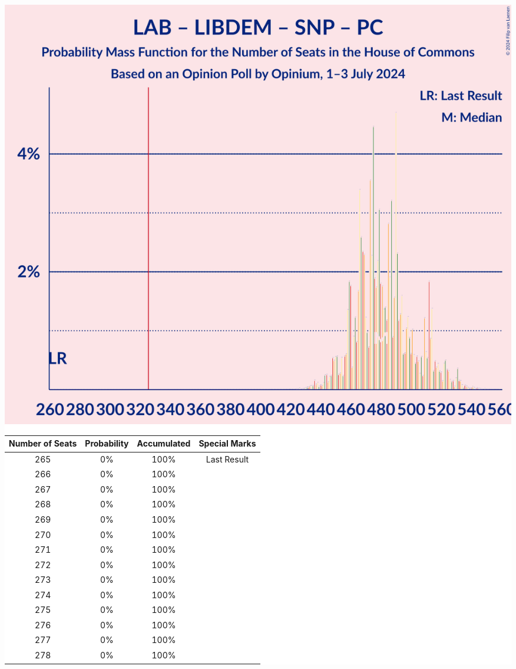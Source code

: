 ![Graph with seats probability mass function not yet produced](2024-07-03-Opinium-coalitions-seats-pmf-lab–libdem–snp–pc.png "Seats Probability Mass Function")

| Number of Seats | Probability | Accumulated | Special Marks |
|:---------------:|:-----------:|:-----------:|:-------------:|
| 265 | 0% | 100% | Last Result |
| 266 | 0% | 100% |  |
| 267 | 0% | 100% |  |
| 268 | 0% | 100% |  |
| 269 | 0% | 100% |  |
| 270 | 0% | 100% |  |
| 271 | 0% | 100% |  |
| 272 | 0% | 100% |  |
| 273 | 0% | 100% |  |
| 274 | 0% | 100% |  |
| 275 | 0% | 100% |  |
| 276 | 0% | 100% |  |
| 277 | 0% | 100% |  |
| 278 | 0% | 100% |  |